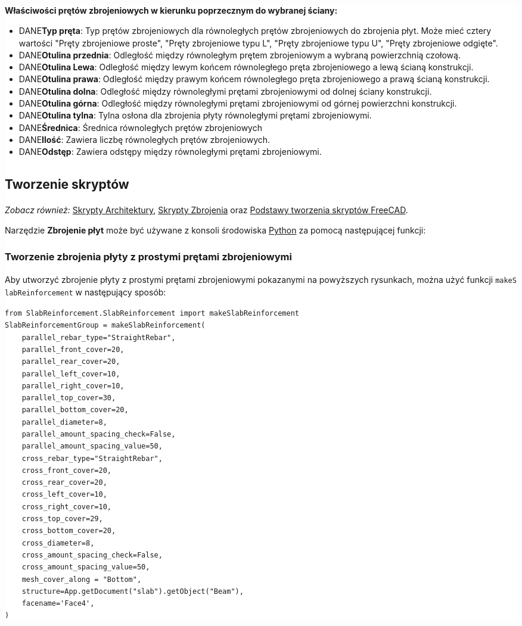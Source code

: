 **Właściwości prętów zbrojeniowych w kierunku poprzecznym do wybranej ściany:**

- DANE**Typ pręta**: Typ prętów zbrojeniowych dla równoległych prętów zbrojeniowych do zbrojenia płyt. Może mieć cztery wartości "Pręty zbrojeniowe proste", "Pręty zbrojeniowe typu L", "Pręty zbrojeniowe typu U", "Pręty zbrojeniowe odgięte".
- DANE**Otulina przednia**: Odległość między równoległym prętem zbrojeniowym a wybraną powierzchnią czołową.
- DANE**Otulina Lewa**: Odległość między lewym końcem równoległego pręta zbrojeniowego a lewą ścianą konstrukcji.
- DANE**Otulina prawa**: Odległość między prawym końcem równoległego pręta zbrojeniowego a prawą ścianą konstrukcji.
- DANE**Otulina dolna**: Odległość między równoległymi prętami zbrojeniowymi od dolnej ściany konstrukcji.
- DANE**Otulina górna**: Odległość między równoległymi prętami zbrojeniowymi od górnej powierzchni konstrukcji.
- DANE**Otulina tylna**: Tylna osłona dla zbrojenia płyty równoległymi prętami zbrojeniowymi.
- DANE**Średnica**: Średnica równoległych prętów zbrojeniowych
- DANE**Ilość**: Zawiera liczbę równoległych prętów zbrojeniowych.
- DANE**Odstęp**: Zawiera odstępy między równoległymi prętami zbrojeniowymi.

## Tworzenie skryptów

_Zobacz również:_ [Skrypty Architektury](/Arch_API/pl "Arch API/pl"), [Skrypty Zbrojenia](/Reinforcement_API/pl "Reinforcement API/pl") oraz [Podstawy tworzenia skryptów FreeCAD](/FreeCAD_Scripting_Basics/pl "FreeCAD Scripting Basics/pl").

Narzędzie **Zbrojenie płyt** może być używane z konsoli środowiska [Python](/Python/pl "Python/pl") za pomocą następującej funkcji:

### Tworzenie zbrojenia płyty z prostymi prętami zbrojeniowymi

Aby utworzyć zbrojenie płyty z prostymi prętami zbrojeniowymi pokazanymi na powyższych rysunkach, można użyć funkcji `makeSlabReinforcement` w następujący sposób:

```
from SlabReinforcement.SlabReinforcement import makeSlabReinforcement
SlabReinforcementGroup = makeSlabReinforcement(
    parallel_rebar_type="StraightRebar",
    parallel_front_cover=20,
    parallel_rear_cover=20,
    parallel_left_cover=10,
    parallel_right_cover=10,
    parallel_top_cover=30,
    parallel_bottom_cover=20,
    parallel_diameter=8,
    parallel_amount_spacing_check=False,
    parallel_amount_spacing_value=50,
    cross_rebar_type="StraightRebar",
    cross_front_cover=20,
    cross_rear_cover=20,
    cross_left_cover=10,
    cross_right_cover=10,
    cross_top_cover=29,
    cross_bottom_cover=20,
    cross_diameter=8,
    cross_amount_spacing_check=False,
    cross_amount_spacing_value=50,
    mesh_cover_along = "Bottom",
    structure=App.getDocument("slab").getObject("Beam"),
    facename='Face4',
)

```
